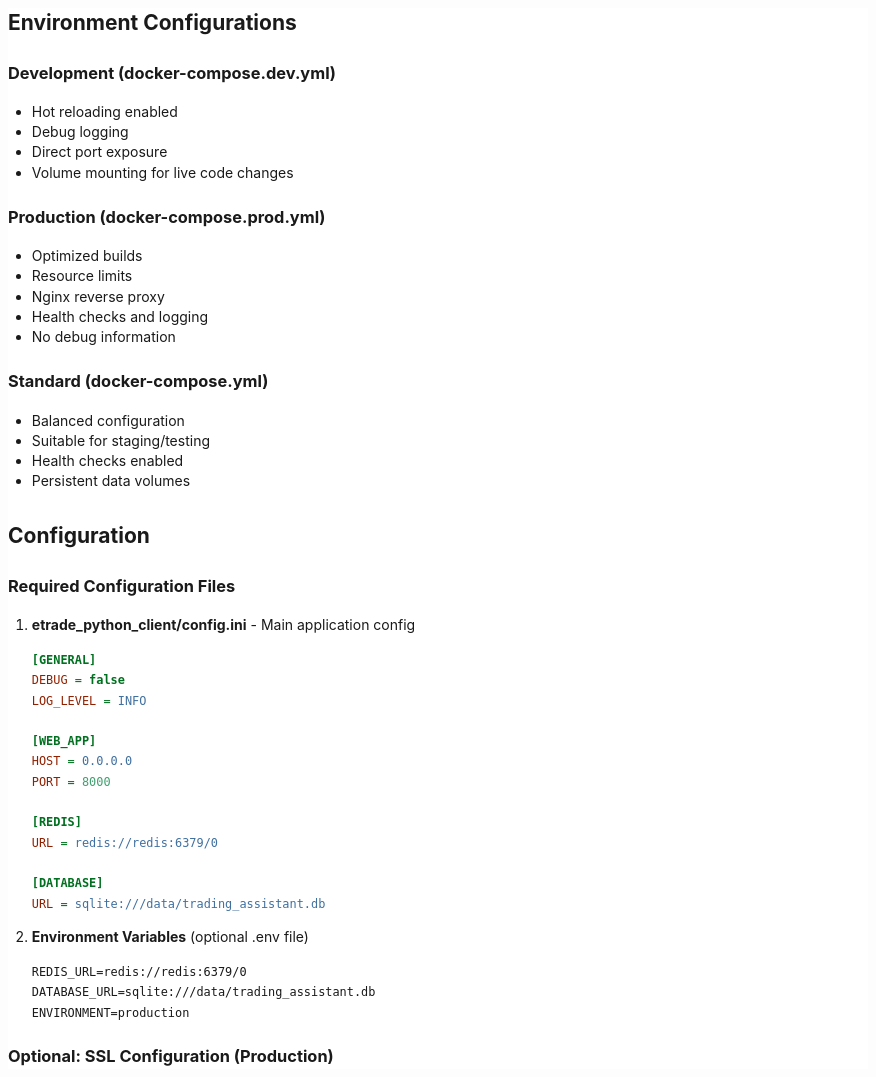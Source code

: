 ## Environment Configurations

### Development (docker-compose.dev.yml)
- Hot reloading enabled
- Debug logging
- Direct port exposure
- Volume mounting for live code changes

### Production (docker-compose.prod.yml)
- Optimized builds
- Resource limits
- Nginx reverse proxy
- Health checks and logging
- No debug information

### Standard (docker-compose.yml)
- Balanced configuration
- Suitable for staging/testing
- Health checks enabled
- Persistent data volumes

## Configuration

### Required Configuration Files

1. **etrade_python_client/config.ini** - Main application config
   ```ini
   [GENERAL]
   DEBUG = false
   LOG_LEVEL = INFO
   
   [WEB_APP]
   HOST = 0.0.0.0
   PORT = 8000
   
   [REDIS]
   URL = redis://redis:6379/0
   
   [DATABASE]
   URL = sqlite:///data/trading_assistant.db
   ```

2. **Environment Variables** (optional .env file)
   ```env
   REDIS_URL=redis://redis:6379/0
   DATABASE_URL=sqlite:///data/trading_assistant.db
   ENVIRONMENT=production
   ```

### Optional: SSL Configuration (Production)
